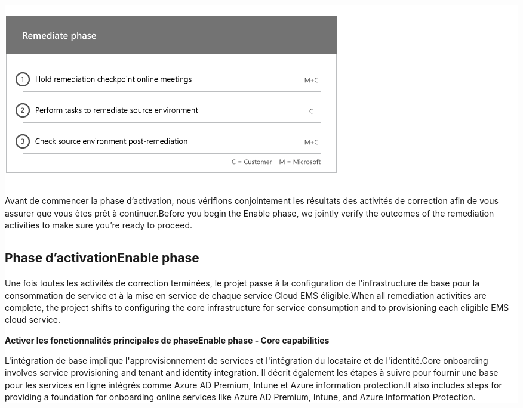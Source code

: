 ![Phase de correction de l’intégration](./media/ft-remediate-phase.png)

<span data-ttu-id="3c4e6-140">Avant de commencer la phase d’activation, nous vérifions conjointement les résultats des activités de correction afin de vous assurer que vous êtes prêt à continuer.</span><span class="sxs-lookup"><span data-stu-id="3c4e6-140">Before you begin the Enable phase, we jointly verify the outcomes of the remediation activities to make sure you’re ready to proceed.</span></span>

## <a name="enable-phase"></a><span data-ttu-id="3c4e6-141">Phase d’activation</span><span class="sxs-lookup"><span data-stu-id="3c4e6-141">Enable phase</span></span>
<span data-ttu-id="3c4e6-142">Une fois toutes les activités de correction terminées, le projet passe à la configuration de l’infrastructure de base pour la consommation de service et à la mise en service de chaque service Cloud EMS éligible.</span><span class="sxs-lookup"><span data-stu-id="3c4e6-142">When all remediation activities are complete, the project shifts to configuring the core infrastructure for service consumption and to provisioning each eligible EMS cloud service.</span></span>

<span data-ttu-id="3c4e6-143">**Activer les fonctionnalités principales de phase**</span><span class="sxs-lookup"><span data-stu-id="3c4e6-143">**Enable phase - Core capabilities**</span></span>

<span data-ttu-id="3c4e6-144">L'intégration de base implique l'approvisionnement de services et l'intégration du locataire et de l'identité.</span><span class="sxs-lookup"><span data-stu-id="3c4e6-144">Core onboarding involves service provisioning and tenant and identity integration.</span></span> <span data-ttu-id="3c4e6-145">Il décrit également les étapes à suivre pour fournir une base pour les services en ligne intégrés comme Azure AD Premium, Intune et Azure information protection.</span><span class="sxs-lookup"><span data-stu-id="3c4e6-145">It also includes steps for providing a foundation for onboarding online services like Azure AD Premium, Intune, and Azure Information Protection.</span></span>

